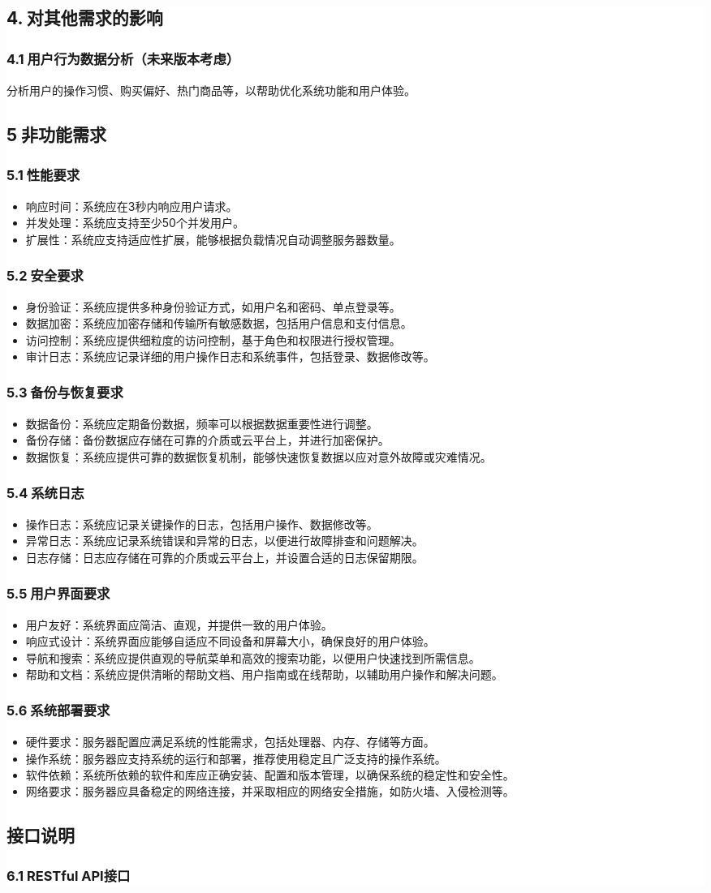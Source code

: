 ## 4. 对其他需求的影响

### 4.1 用户行为数据分析（未来版本考虑）

分析用户的操作习惯、购买偏好、热门商品等，以帮助优化系统功能和用户体验。

## 5 非功能需求

### 5.1 性能要求

- 响应时间：系统应在3秒内响应用户请求。
- 并发处理：系统应支持至少50个并发用户。
- 扩展性：系统应支持适应性扩展，能够根据负载情况自动调整服务器数量。

### 5.2 安全要求

- 身份验证：系统应提供多种身份验证方式，如用户名和密码、单点登录等。
- 数据加密：系统应加密存储和传输所有敏感数据，包括用户信息和支付信息。
- 访问控制：系统应提供细粒度的访问控制，基于角色和权限进行授权管理。
- 审计日志：系统应记录详细的用户操作日志和系统事件，包括登录、数据修改等。

### 5.3 备份与恢复要求

- 数据备份：系统应定期备份数据，频率可以根据数据重要性进行调整。
- 备份存储：备份数据应存储在可靠的介质或云平台上，并进行加密保护。
- 数据恢复：系统应提供可靠的数据恢复机制，能够快速恢复数据以应对意外故障或灾难情况。

### 5.4 系统日志

- 操作日志：系统应记录关键操作的日志，包括用户操作、数据修改等。
- 异常日志：系统应记录系统错误和异常的日志，以便进行故障排查和问题解决。
- 日志存储：日志应存储在可靠的介质或云平台上，并设置合适的日志保留期限。

### 5.5 用户界面要求

- 用户友好：系统界面应简洁、直观，并提供一致的用户体验。
- 响应式设计：系统界面应能够自适应不同设备和屏幕大小，确保良好的用户体验。
- 导航和搜索：系统应提供直观的导航菜单和高效的搜索功能，以便用户快速找到所需信息。
- 帮助和文档：系统应提供清晰的帮助文档、用户指南或在线帮助，以辅助用户操作和解决问题。

### 5.6 系统部署要求

- 硬件要求：服务器配置应满足系统的性能需求，包括处理器、内存、存储等方面。
- 操作系统：服务器应支持系统的运行和部署，推荐使用稳定且广泛支持的操作系统。
- 软件依赖：系统所依赖的软件和库应正确安装、配置和版本管理，以确保系统的稳定性和安全性。
- 网络要求：服务器应具备稳定的网络连接，并采取相应的网络安全措施，如防火墙、入侵检测等。

## 接口说明

### 6.1 RESTful API接口
